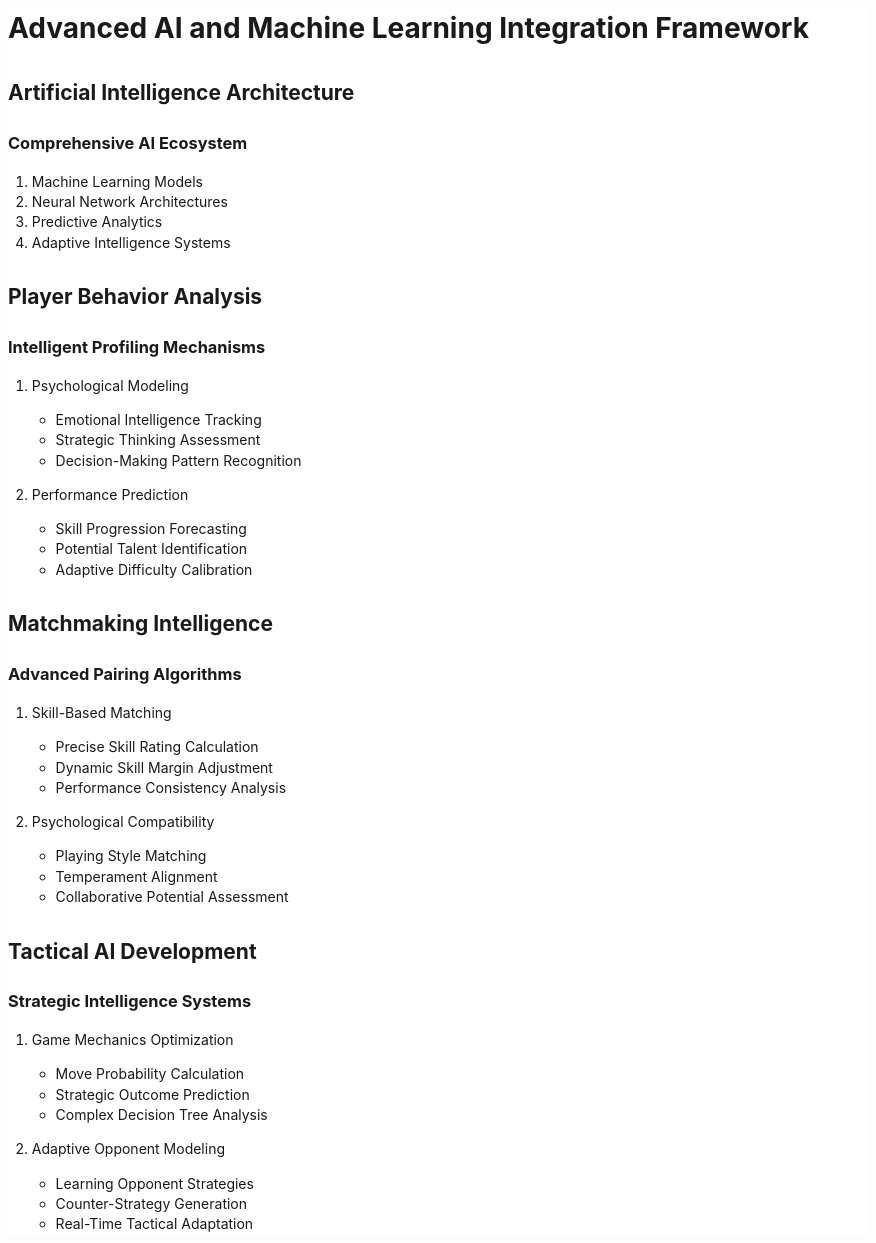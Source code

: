 # Advanced AI and Machine Learning Integration Framework

## Artificial Intelligence Architecture

### Comprehensive AI Ecosystem
1. Machine Learning Models
2. Neural Network Architectures
3. Predictive Analytics
4. Adaptive Intelligence Systems

## Player Behavior Analysis

### Intelligent Profiling Mechanisms
1. Psychological Modeling
   - Emotional Intelligence Tracking
   - Strategic Thinking Assessment
   - Decision-Making Pattern Recognition

2. Performance Prediction
   - Skill Progression Forecasting
   - Potential Talent Identification
   - Adaptive Difficulty Calibration

## Matchmaking Intelligence

### Advanced Pairing Algorithms
1. Skill-Based Matching
   - Precise Skill Rating Calculation
   - Dynamic Skill Margin Adjustment
   - Performance Consistency Analysis

2. Psychological Compatibility
   - Playing Style Matching
   - Temperament Alignment
   - Collaborative Potential Assessment

## Tactical AI Development

### Strategic Intelligence Systems
1. Game Mechanics Optimization
   - Move Probability Calculation
   - Strategic Outcome Prediction
   - Complex Decision Tree Analysis

2. Adaptive Opponent Modeling
   - Learning Opponent Strategies
   - Counter-Strategy Generation
   - Real-Time Tactical Adaptation

